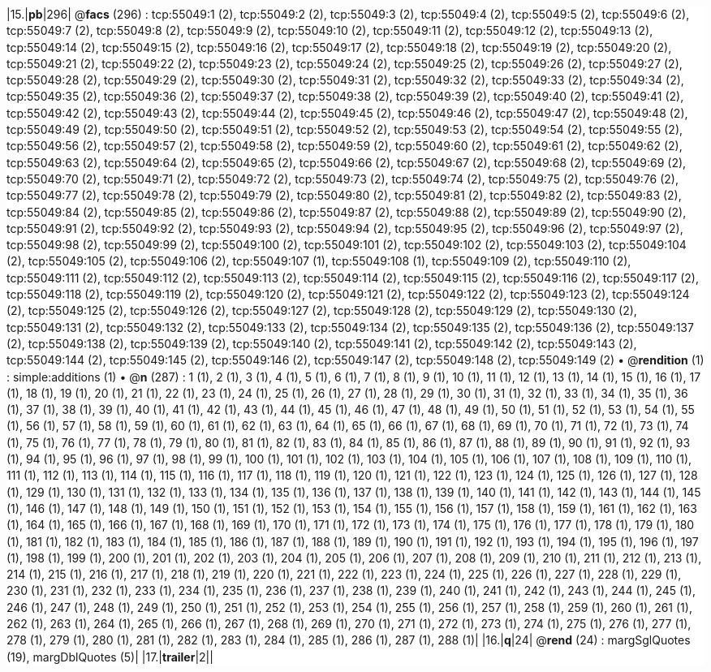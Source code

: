 |15.|__pb__|296| @__facs__ (296) : tcp:55049:1 (2), tcp:55049:2 (2), tcp:55049:3 (2), tcp:55049:4 (2), tcp:55049:5 (2), tcp:55049:6 (2), tcp:55049:7 (2), tcp:55049:8 (2), tcp:55049:9 (2), tcp:55049:10 (2), tcp:55049:11 (2), tcp:55049:12 (2), tcp:55049:13 (2), tcp:55049:14 (2), tcp:55049:15 (2), tcp:55049:16 (2), tcp:55049:17 (2), tcp:55049:18 (2), tcp:55049:19 (2), tcp:55049:20 (2), tcp:55049:21 (2), tcp:55049:22 (2), tcp:55049:23 (2), tcp:55049:24 (2), tcp:55049:25 (2), tcp:55049:26 (2), tcp:55049:27 (2), tcp:55049:28 (2), tcp:55049:29 (2), tcp:55049:30 (2), tcp:55049:31 (2), tcp:55049:32 (2), tcp:55049:33 (2), tcp:55049:34 (2), tcp:55049:35 (2), tcp:55049:36 (2), tcp:55049:37 (2), tcp:55049:38 (2), tcp:55049:39 (2), tcp:55049:40 (2), tcp:55049:41 (2), tcp:55049:42 (2), tcp:55049:43 (2), tcp:55049:44 (2), tcp:55049:45 (2), tcp:55049:46 (2), tcp:55049:47 (2), tcp:55049:48 (2), tcp:55049:49 (2), tcp:55049:50 (2), tcp:55049:51 (2), tcp:55049:52 (2), tcp:55049:53 (2), tcp:55049:54 (2), tcp:55049:55 (2), tcp:55049:56 (2), tcp:55049:57 (2), tcp:55049:58 (2), tcp:55049:59 (2), tcp:55049:60 (2), tcp:55049:61 (2), tcp:55049:62 (2), tcp:55049:63 (2), tcp:55049:64 (2), tcp:55049:65 (2), tcp:55049:66 (2), tcp:55049:67 (2), tcp:55049:68 (2), tcp:55049:69 (2), tcp:55049:70 (2), tcp:55049:71 (2), tcp:55049:72 (2), tcp:55049:73 (2), tcp:55049:74 (2), tcp:55049:75 (2), tcp:55049:76 (2), tcp:55049:77 (2), tcp:55049:78 (2), tcp:55049:79 (2), tcp:55049:80 (2), tcp:55049:81 (2), tcp:55049:82 (2), tcp:55049:83 (2), tcp:55049:84 (2), tcp:55049:85 (2), tcp:55049:86 (2), tcp:55049:87 (2), tcp:55049:88 (2), tcp:55049:89 (2), tcp:55049:90 (2), tcp:55049:91 (2), tcp:55049:92 (2), tcp:55049:93 (2), tcp:55049:94 (2), tcp:55049:95 (2), tcp:55049:96 (2), tcp:55049:97 (2), tcp:55049:98 (2), tcp:55049:99 (2), tcp:55049:100 (2), tcp:55049:101 (2), tcp:55049:102 (2), tcp:55049:103 (2), tcp:55049:104 (2), tcp:55049:105 (2), tcp:55049:106 (2), tcp:55049:107 (1), tcp:55049:108 (1), tcp:55049:109 (2), tcp:55049:110 (2), tcp:55049:111 (2), tcp:55049:112 (2), tcp:55049:113 (2), tcp:55049:114 (2), tcp:55049:115 (2), tcp:55049:116 (2), tcp:55049:117 (2), tcp:55049:118 (2), tcp:55049:119 (2), tcp:55049:120 (2), tcp:55049:121 (2), tcp:55049:122 (2), tcp:55049:123 (2), tcp:55049:124 (2), tcp:55049:125 (2), tcp:55049:126 (2), tcp:55049:127 (2), tcp:55049:128 (2), tcp:55049:129 (2), tcp:55049:130 (2), tcp:55049:131 (2), tcp:55049:132 (2), tcp:55049:133 (2), tcp:55049:134 (2), tcp:55049:135 (2), tcp:55049:136 (2), tcp:55049:137 (2), tcp:55049:138 (2), tcp:55049:139 (2), tcp:55049:140 (2), tcp:55049:141 (2), tcp:55049:142 (2), tcp:55049:143 (2), tcp:55049:144 (2), tcp:55049:145 (2), tcp:55049:146 (2), tcp:55049:147 (2), tcp:55049:148 (2), tcp:55049:149 (2)  •  @__rendition__ (1) : simple:additions (1)  •  @__n__ (287) : 1 (1), 2 (1), 3 (1), 4 (1), 5 (1), 6 (1), 7 (1), 8 (1), 9 (1), 10 (1), 11 (1), 12 (1), 13 (1), 14 (1), 15 (1), 16 (1), 17 (1), 18 (1), 19 (1), 20 (1), 21 (1), 22 (1), 23 (1), 24 (1), 25 (1), 26 (1), 27 (1), 28 (1), 29 (1), 30 (1), 31 (1), 32 (1), 33 (1), 34 (1), 35 (1), 36 (1), 37 (1), 38 (1), 39 (1), 40 (1), 41 (1), 42 (1), 43 (1), 44 (1), 45 (1), 46 (1), 47 (1), 48 (1), 49 (1), 50 (1), 51 (1), 52 (1), 53 (1), 54 (1), 55 (1), 56 (1), 57 (1), 58 (1), 59 (1), 60 (1), 61 (1), 62 (1), 63 (1), 64 (1), 65 (1), 66 (1), 67 (1), 68 (1), 69 (1), 70 (1), 71 (1), 72 (1), 73 (1), 74 (1), 75 (1), 76 (1), 77 (1), 78 (1), 79 (1), 80 (1), 81 (1), 82 (1), 83 (1), 84 (1), 85 (1), 86 (1), 87 (1), 88 (1), 89 (1), 90 (1), 91 (1), 92 (1), 93 (1), 94 (1), 95 (1), 96 (1), 97 (1), 98 (1), 99 (1), 100 (1), 101 (1), 102 (1), 103 (1), 104 (1), 105 (1), 106 (1), 107 (1), 108 (1), 109 (1), 110 (1), 111 (1), 112 (1), 113 (1), 114 (1), 115 (1), 116 (1), 117 (1), 118 (1), 119 (1), 120 (1), 121 (1), 122 (1), 123 (1), 124 (1), 125 (1), 126 (1), 127 (1), 128 (1), 129 (1), 130 (1), 131 (1), 132 (1), 133 (1), 134 (1), 135 (1), 136 (1), 137 (1), 138 (1), 139 (1), 140 (1), 141 (1), 142 (1), 143 (1), 144 (1), 145 (1), 146 (1), 147 (1), 148 (1), 149 (1), 150 (1), 151 (1), 152 (1), 153 (1), 154 (1), 155 (1), 156 (1), 157 (1), 158 (1), 159 (1), 161 (1), 162 (1), 163 (1), 164 (1), 165 (1), 166 (1), 167 (1), 168 (1), 169 (1), 170 (1), 171 (1), 172 (1), 173 (1), 174 (1), 175 (1), 176 (1), 177 (1), 178 (1), 179 (1), 180 (1), 181 (1), 182 (1), 183 (1), 184 (1), 185 (1), 186 (1), 187 (1), 188 (1), 189 (1), 190 (1), 191 (1), 192 (1), 193 (1), 194 (1), 195 (1), 196 (1), 197 (1), 198 (1), 199 (1), 200 (1), 201 (1), 202 (1), 203 (1), 204 (1), 205 (1), 206 (1), 207 (1), 208 (1), 209 (1), 210 (1), 211 (1), 212 (1), 213 (1), 214 (1), 215 (1), 216 (1), 217 (1), 218 (1), 219 (1), 220 (1), 221 (1), 222 (1), 223 (1), 224 (1), 225 (1), 226 (1), 227 (1), 228 (1), 229 (1), 230 (1), 231 (1), 232 (1), 233 (1), 234 (1), 235 (1), 236 (1), 237 (1), 238 (1), 239 (1), 240 (1), 241 (1), 242 (1), 243 (1), 244 (1), 245 (1), 246 (1), 247 (1), 248 (1), 249 (1), 250 (1), 251 (1), 252 (1), 253 (1), 254 (1), 255 (1), 256 (1), 257 (1), 258 (1), 259 (1), 260 (1), 261 (1), 262 (1), 263 (1), 264 (1), 265 (1), 266 (1), 267 (1), 268 (1), 269 (1), 270 (1), 271 (1), 272 (1), 273 (1), 274 (1), 275 (1), 276 (1), 277 (1), 278 (1), 279 (1), 280 (1), 281 (1), 282 (1), 283 (1), 284 (1), 285 (1), 286 (1), 287 (1), 288 (1)|
|16.|__q__|24| @__rend__ (24) : margSglQuotes (19), margDblQuotes (5)|
|17.|__trailer__|2||
